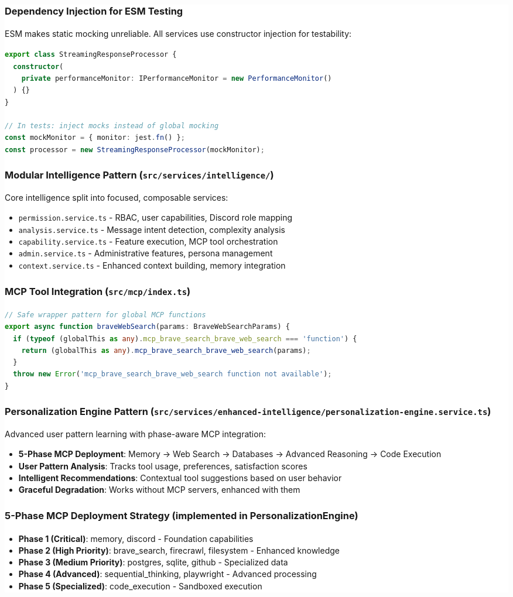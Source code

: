 ### Dependency Injection for ESM Testing
ESM makes static mocking unreliable. All services use constructor injection for testability:

```typescript
export class StreamingResponseProcessor {
  constructor(
    private performanceMonitor: IPerformanceMonitor = new PerformanceMonitor()
  ) {}
}

// In tests: inject mocks instead of global mocking
const mockMonitor = { monitor: jest.fn() };
const processor = new StreamingResponseProcessor(mockMonitor);
```

### Modular Intelligence Pattern (`src/services/intelligence/`)
Core intelligence split into focused, composable services:
- `permission.service.ts` - RBAC, user capabilities, Discord role mapping
- `analysis.service.ts` - Message intent detection, complexity analysis
- `capability.service.ts` - Feature execution, MCP tool orchestration  
- `admin.service.ts` - Administrative features, persona management
- `context.service.ts` - Enhanced context building, memory integration

### MCP Tool Integration (`src/mcp/index.ts`)
```typescript
// Safe wrapper pattern for global MCP functions
export async function braveWebSearch(params: BraveWebSearchParams) {
  if (typeof (globalThis as any).mcp_brave_search_brave_web_search === 'function') {
    return (globalThis as any).mcp_brave_search_brave_web_search(params);
  }
  throw new Error('mcp_brave_search_brave_web_search function not available');
}
```

### Personalization Engine Pattern (`src/services/enhanced-intelligence/personalization-engine.service.ts`)
Advanced user pattern learning with phase-aware MCP integration:
- **5-Phase MCP Deployment**: Memory → Web Search → Databases → Advanced Reasoning → Code Execution  
- **User Pattern Analysis**: Tracks tool usage, preferences, satisfaction scores
- **Intelligent Recommendations**: Contextual tool suggestions based on user behavior
- **Graceful Degradation**: Works without MCP servers, enhanced with them

### 5-Phase MCP Deployment Strategy (implemented in PersonalizationEngine)
- **Phase 1 (Critical)**: memory, discord - Foundation capabilities
- **Phase 2 (High Priority)**: brave_search, firecrawl, filesystem - Enhanced knowledge  
- **Phase 3 (Medium Priority)**: postgres, sqlite, github - Specialized data
- **Phase 4 (Advanced)**: sequential_thinking, playwright - Advanced processing
- **Phase 5 (Specialized)**: code_execution - Sandboxed execution
